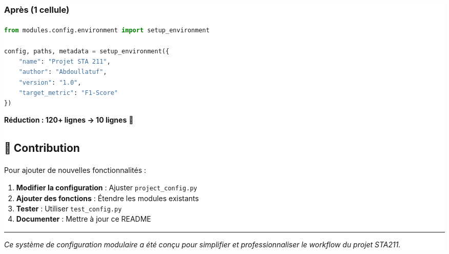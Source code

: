 ### Après (1 cellule)
```python
from modules.config.environment import setup_environment

config, paths, metadata = setup_environment({
    "name": "Projet STA 211",
    "author": "Abdoullatuf",
    "version": "1.0",
    "target_metric": "F1-Score"
})
```

**Réduction : 120+ lignes → 10 lignes** 🎉

## 🤝 Contribution

Pour ajouter de nouvelles fonctionnalités :

1. **Modifier la configuration** : Ajuster `project_config.py`
2. **Ajouter des fonctions** : Étendre les modules existants
3. **Tester** : Utiliser `test_config.py`
4. **Documenter** : Mettre à jour ce README

---

*Ce système de configuration modulaire a été conçu pour simplifier et professionnaliser le workflow du projet STA211.*